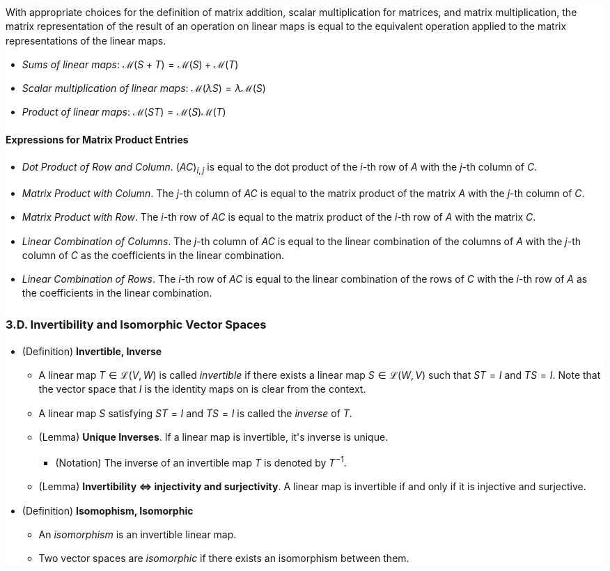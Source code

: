 With appropriate choices for the definition of matrix addition, scalar
multiplication for matrices, and matrix multiplication, the matrix
representation of the result of an operation on linear maps is equal to the
equivalent operation applied to the matrix representations of the linear maps.

* _Sums of linear maps_:
    $\mathcal{M}(S + T) = \mathcal{M}(S) + \mathcal{M}(T)$

* _Scalar multiplication of linear maps_:
    $\mathcal{M}(\lambda S) = \lambda \mathcal{M}(S)$

* _Product of linear maps_:
    $\mathcal{M}(ST) = \mathcal{M}(S) \mathcal{M}(T)$

#### Expressions for Matrix Product Entries

* _Dot Product of Row and Column_. $(AC)_{i,j}$ is equal to the dot product
  of the $i$-th row of $A$ with the $j$-th column of $C$.

* _Matrix Product with Column_. The $j$-th column of $AC$ is equal to the
  matrix product of the matrix $A$ with the $j$-th column of $C$.

* _Matrix Product with Row_. The $i$-th row of $AC$ is equal to the
  matrix product of the $i$-th row of $A$ with the matrix $C$.

* _Linear Combination of Columns_. The $j$-th column of $AC$ is equal to
  the linear combination of the columns of $A$ with the $j$-th column of
  $C$ as the coefficients in the linear combination.

* _Linear Combination of Rows_. The $i$-th row of $AC$ is equal to
  the linear combination of the rows of $C$ with the $i$-th row of
  $A$ as the coefficients in the linear combination.

### 3.D. Invertibility and Isomorphic Vector Spaces

* (Definition) __Invertible, Inverse__

  * A linear map $T \in \mathcal{L}(V, W)$ is called _invertible_ if there
    exists a linear map $S \in \mathcal{L}(W, V)$ such that $ST = I$
    and $TS = I$. Note that the vector space that $I$ is the identity maps on
    is clear from the context.

  * A linear map $S$ satisfying $ST = I$ and $TS = I$ is called the _inverse_
    of $T$.

  * (Lemma) __Unique Inverses__. If a linear map is invertible, it's inverse is
    unique.

    * (Notation) The inverse of an invertible map $T$ is denoted by $T^{-1}$.

  * (Lemma) __Invertibility $\Leftrightarrow$ injectivity and surjectivity__.
    A linear map is invertible if and only if it is injective and surjective.

* (Definition) __Isomophism, Isomorphic__

  * An _isomorphism_ is an invertible linear map.

  * Two vector spaces are _isomorphic_ if there exists an isomorphism between
    them.
